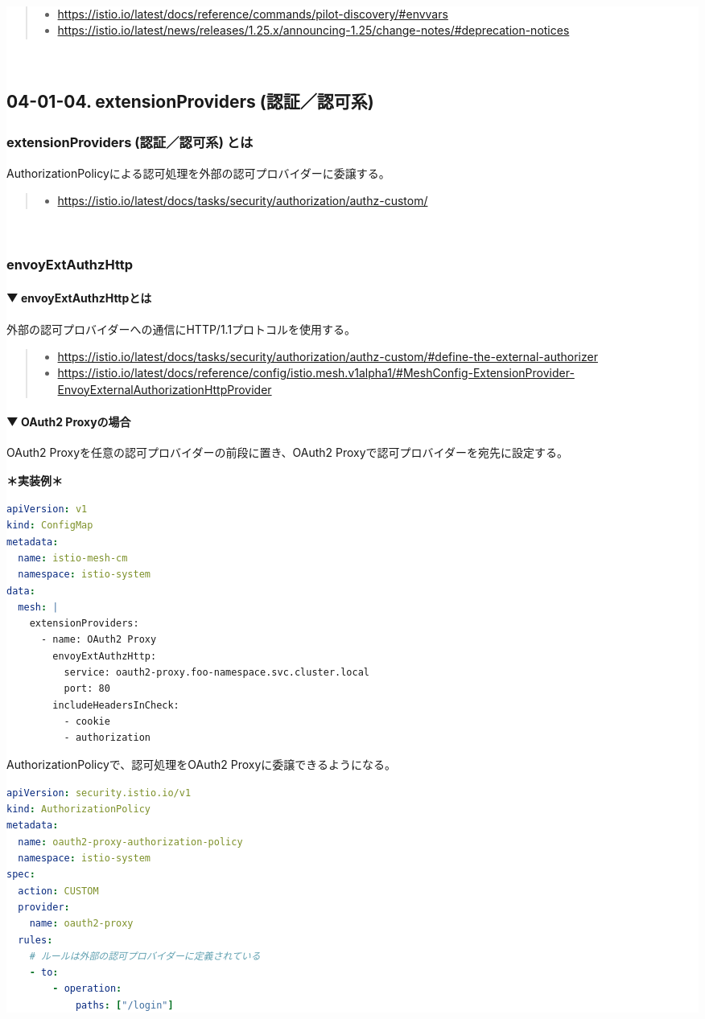> - https://istio.io/latest/docs/reference/commands/pilot-discovery/#envvars
> - https://istio.io/latest/news/releases/1.25.x/announcing-1.25/change-notes/#deprecation-notices

<br>

## 04-01-04. extensionProviders (認証／認可系)

### extensionProviders (認証／認可系) とは

AuthorizationPolicyによる認可処理を外部の認可プロバイダーに委譲する。

> - https://istio.io/latest/docs/tasks/security/authorization/authz-custom/

<br>

### envoyExtAuthzHttp

#### ▼ envoyExtAuthzHttpとは

外部の認可プロバイダーへの通信にHTTP/1.1プロトコルを使用する。

> - https://istio.io/latest/docs/tasks/security/authorization/authz-custom/#define-the-external-authorizer
> - https://istio.io/latest/docs/reference/config/istio.mesh.v1alpha1/#MeshConfig-ExtensionProvider-EnvoyExternalAuthorizationHttpProvider

#### ▼ OAuth2 Proxyの場合

OAuth2 Proxyを任意の認可プロバイダーの前段に置き、OAuth2 Proxyで認可プロバイダーを宛先に設定する。

**＊実装例＊**

```yaml
apiVersion: v1
kind: ConfigMap
metadata:
  name: istio-mesh-cm
  namespace: istio-system
data:
  mesh: |
    extensionProviders:
      - name: OAuth2 Proxy
        envoyExtAuthzHttp:
          service: oauth2-proxy.foo-namespace.svc.cluster.local
          port: 80
        includeHeadersInCheck:
          - cookie
          - authorization
```

AuthorizationPolicyで、認可処理をOAuth2 Proxyに委譲できるようになる。

```yaml
apiVersion: security.istio.io/v1
kind: AuthorizationPolicy
metadata:
  name: oauth2-proxy-authorization-policy
  namespace: istio-system
spec:
  action: CUSTOM
  provider:
    name: oauth2-proxy
  rules:
    # ルールは外部の認可プロバイダーに定義されている
    - to:
        - operation:
            paths: ["/login"]
```
